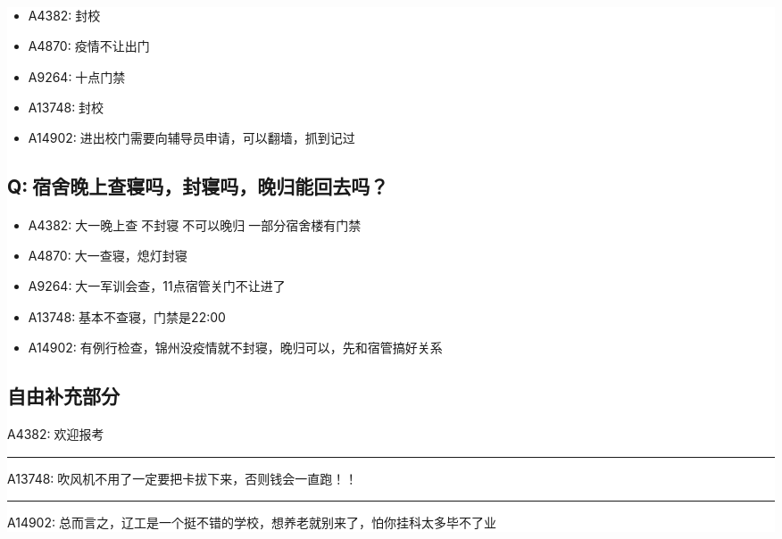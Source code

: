 - A4382: 封校

- A4870: 疫情不让出门

- A9264: 十点门禁

- A13748: 封校

- A14902: 进出校门需要向辅导员申请，可以翻墙，抓到记过

## Q: 宿舍晚上查寝吗，封寝吗，晚归能回去吗？

- A4382: 大一晚上查 不封寝 不可以晚归 一部分宿舍楼有门禁

- A4870: 大一查寝，熄灯封寝

- A9264: 大一军训会查，11点宿管关门不让进了

- A13748: 基本不查寝，门禁是22:00

- A14902: 有例行检查，锦州没疫情就不封寝，晚归可以，先和宿管搞好关系

## 自由补充部分

A4382: 欢迎报考

***

A13748: 吹风机不用了一定要把卡拔下来，否则钱会一直跑！！

***

A14902: 总而言之，辽工是一个挺不错的学校，想养老就别来了，怕你挂科太多毕不了业